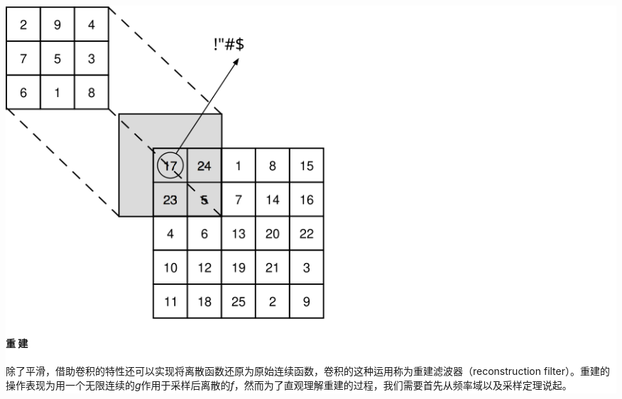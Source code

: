  <img src="/img/figures/intro/conv.svg" width="450" />
</Figure>




#### 重 建
除了平滑，借助卷积的特性还可以实现将离散函数还原为原始连续函数，卷积的这种运用称为重建滤波器（reconstruction filter）。重建的操作表现为用一个无限连续的$g$作用于采样后离散的$f$，然而为了直观理解重建的过程，我们需要首先从频率域以及采样定理说起。
